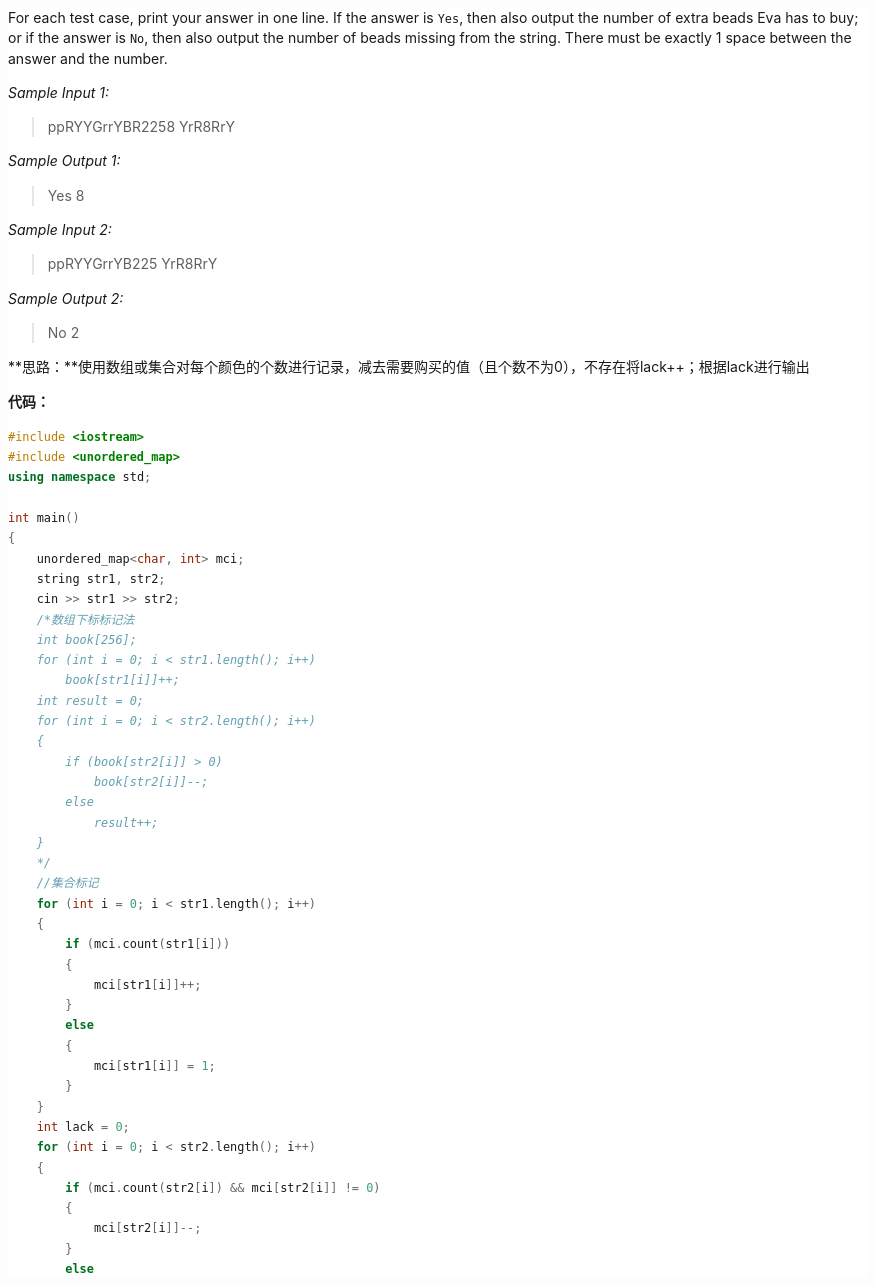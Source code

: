 For each test case, print your answer in one line. If the answer is `Yes`, then also output the number of extra beads Eva has to buy; or if the answer is `No`, then also output the number of beads missing from the string. There must be exactly 1 space between the answer and the number.

*Sample Input 1:*

> ppRYYGrrYBR2258
YrR8RrY

*Sample Output 1:*

> Yes 8

*Sample Input 2:*

> ppRYYGrrYB225
YrR8RrY

*Sample Output 2:*

> No 2

**思路：**使用数组或集合对每个颜色的个数进行记录，减去需要购买的值（且个数不为0），不存在将lack++；根据lack进行输出

**代码：**

```C++
#include <iostream>
#include <unordered_map>
using namespace std;

int main()
{
    unordered_map<char, int> mci;
    string str1, str2;
    cin >> str1 >> str2;
    /*数组下标标记法
    int book[256];
    for (int i = 0; i < str1.length(); i++)
        book[str1[i]]++;
    int result = 0;
    for (int i = 0; i < str2.length(); i++)
    {
        if (book[str2[i]] > 0)
            book[str2[i]]--;
        else
            result++;
    }
    */
    //集合标记
    for (int i = 0; i < str1.length(); i++)
    {
        if (mci.count(str1[i]))
        {
            mci[str1[i]]++;
        }
        else
        {
            mci[str1[i]] = 1;
        }
    }
    int lack = 0;
    for (int i = 0; i < str2.length(); i++)
    {
        if (mci.count(str2[i]) && mci[str2[i]] != 0)
        {
            mci[str2[i]]--;
        }
        else
```